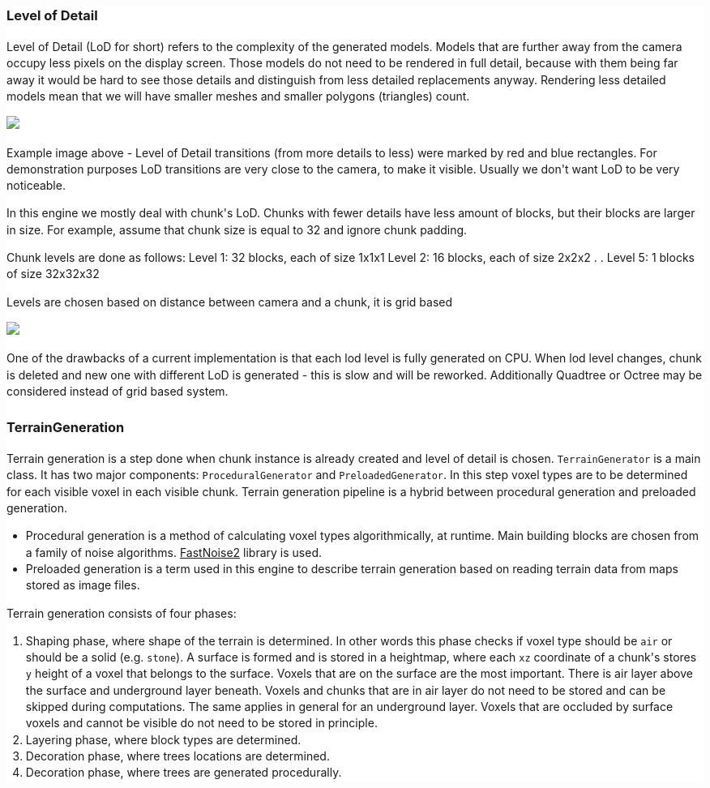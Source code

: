 
### Level of Detail

Level of Detail (LoD for short) refers to the complexity of the generated models. Models that are further away from the camera occupy less pixels on the display screen. Those models do not need to be rendered in full detail, because with them being far away it would be hard to see those details and distinguish from less detailed replacements anyway. Rendering less detailed models mean that we will have smaller meshes and smaller polygons (triangles) count. 

<img src=https://i.ibb.co/LXsBKgZX/lod-transitions.png>

Example image above - Level of Detail transitions (from more details to less) were marked by red and blue rectangles. For demonstration purposes LoD transitions are very close to the camera, to make it visible. Usually we don't want LoD to be very noticeable.

In this engine we mostly deal with chunk's LoD. Chunks with fewer details have less amount of blocks, but their blocks are larger in size. For example, assume that chunk size is equal to 32 and ignore chunk padding.

Chunk levels are done as follows:
Level 1: 32 blocks, each of size 1x1x1
Level 2: 16 blocks, each of size 2x2x2
.
.
Level 5: 1 blocks of size 32x32x32

Levels are chosen based on distance between camera and a chunk, it is grid based

<img src=http://i.ibb.co/pjywy1dF/lod-grid.png>

One of the drawbacks of a current implementation is that each lod level is fully generated on CPU. When lod level changes, chunk is deleted and new one with different LoD is generated - this is slow and will be reworked. Additionally Quadtree or Octree may be considered instead of grid based system.

### TerrainGeneration

Terrain generation is a step done when chunk instance is already created and level of detail is chosen. `TerrainGenerator` is a main class. It has two major components: `ProceduralGenerator` and `PreloadedGenerator`. 
In this step voxel types are to be determined for each visible voxel in each visible chunk. Terrain generation pipeline is a hybrid between procedural generation and preloaded generation.
* Procedural generation is a method of calculating voxel types algorithmically, at runtime. Main building blocks are chosen from a family of  noise algorithms. [FastNoise2](https://github.com/Auburn/FastNoise2) library is used.
* Preloaded generation is a term used in this engine to describe terrain generation based on reading terrain data from maps stored as image files. 

Terrain generation consists of four phases:
1. Shaping phase, where shape of the terrain is determined. In other words this phase checks if voxel type should be `air` or should be a solid (e.g. `stone`). A surface is formed and is stored in a heightmap, where each `xz` coordinate of a chunk's stores `y` height of a voxel that belongs to the surface. Voxels that are on the surface are the most important. There is air layer above the surface and underground layer beneath. Voxels and chunks that are in air layer do not need to be stored and can be skipped during computations. The same applies in general for an underground layer. Voxels that are occluded by surface voxels and cannot be visible do not need to be stored in principle.
2. Layering phase, where block types are determined.
3. Decoration phase, where trees locations are determined.
4. Decoration phase, where trees are generated procedurally.
